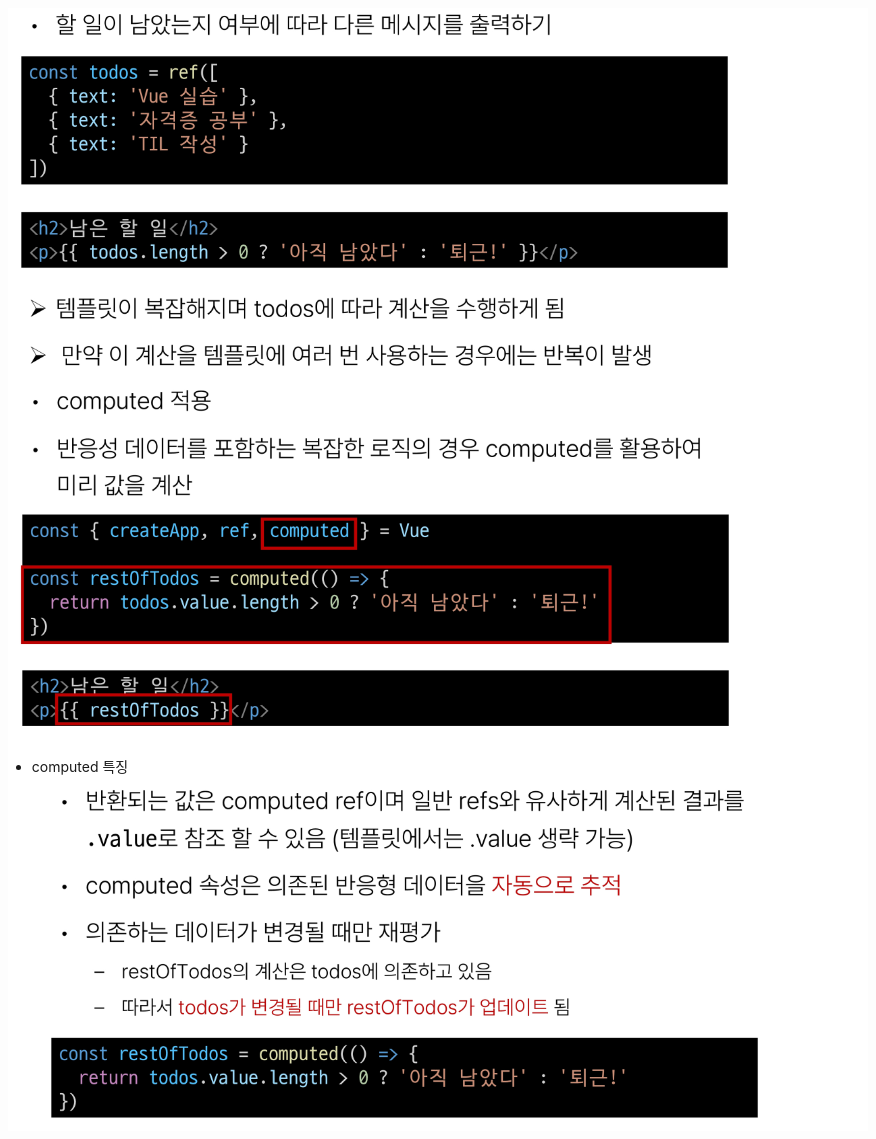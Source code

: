   ![](1106_assets/2023-11-05-17-07-27-image.png)
  ![](1106_assets/2023-11-05-17-07-36-image.png)

- computed 특징
  ![](1106_assets/2023-11-05-17-07-52-image.png)
